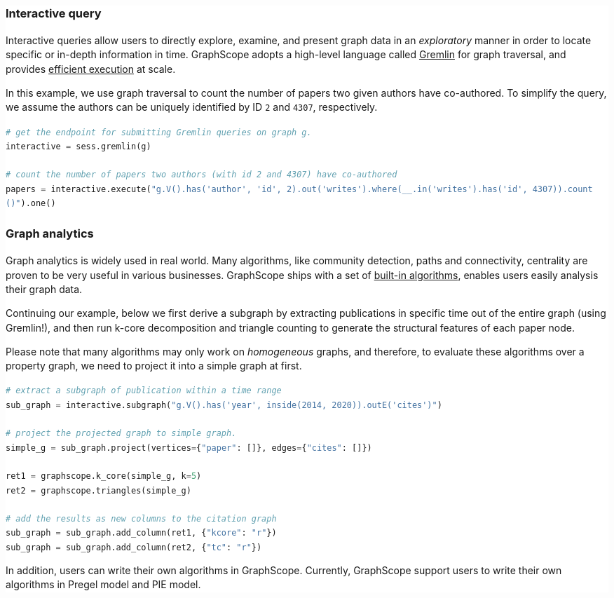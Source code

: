 


### Interactive query

Interactive queries allow users to directly explore, examine, and present graph data in an *exploratory* manner in order to locate specific or in-depth information in time.
GraphScope adopts a high-level language called [Gremlin](http://tinkerpop.apache.org/) for graph traversal, and provides [efficient execution](interactive_engine/benchmark/) at scale.

In this example, we use graph traversal to count the number of papers two given authors have co-authored. To simplify the query, we assume the authors can be uniquely identified by ID `2` and `4307`, respectively.

```python
# get the endpoint for submitting Gremlin queries on graph g.
interactive = sess.gremlin(g)

# count the number of papers two authors (with id 2 and 4307) have co-authored
papers = interactive.execute("g.V().has('author', 'id', 2).out('writes').where(__.in('writes').has('id', 4307)).count()").one()
```

### Graph analytics

Graph analytics is widely used in real world. Many algorithms, like community detection, paths and connectivity, centrality are proven to be very useful in various businesses.
GraphScope ships with a set of [built-in algorithms](#), enables users easily analysis their graph data.

Continuing our example, below we first derive a subgraph by extracting publications in specific time out of the entire graph (using Gremlin!), and then run k-core decomposition and triangle counting to generate the structural features of each paper node.

Please note that many algorithms may only work on *homogeneous* graphs, and therefore, to evaluate these algorithms over a property graph, we need to project it into a simple graph at first.

```python
# extract a subgraph of publication within a time range
sub_graph = interactive.subgraph("g.V().has('year', inside(2014, 2020)).outE('cites')")

# project the projected graph to simple graph.
simple_g = sub_graph.project(vertices={"paper": []}, edges={"cites": []})

ret1 = graphscope.k_core(simple_g, k=5)
ret2 = graphscope.triangles(simple_g)

# add the results as new columns to the citation graph
sub_graph = sub_graph.add_column(ret1, {"kcore": "r"})
sub_graph = sub_graph.add_column(ret2, {"tc": "r"})
```

In addition, users can write their own algorithms in GraphScope.
Currently, GraphScope support users to write their own algorithms
in Pregel model and PIE model.
